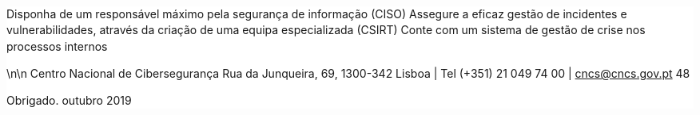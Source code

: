 Disponha de um responsável máximo pela segurança de informação (CISO) 
Assegure a eficaz gestão de incidentes e vulnerabilidades, através da criação de 
uma equipa especializada (CSIRT) 
Conte com um sistema de gestão de crise nos processos internos 
 
 
 
 
 
 
 
 
 
 
 
 
 
 
 
 
 
 
\n\n 
Centro Nacional de Cibersegurança 
Rua da Junqueira, 69, 1300-342 Lisboa   |  Tel (+351) 21 049 74 00 |  cncs@cncs.gov.pt 
48 
 
 
 
 
 
 
 
 
 
 
 
 
 
 
 
 
 
 
 
 
 
 
 
 
 
 
 
 
 
 
Obrigado. 
outubro 2019 

